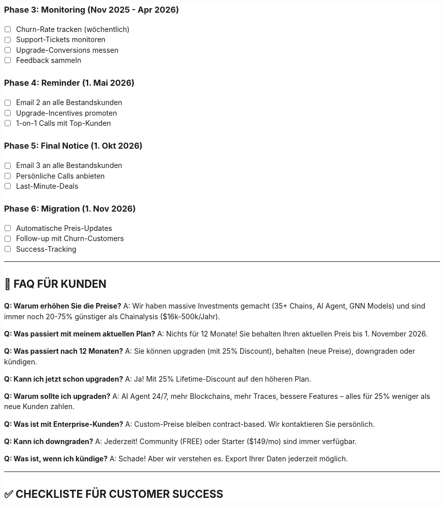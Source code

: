 ### **Phase 3: Monitoring** (Nov 2025 - Apr 2026)
- [ ] Churn-Rate tracken (wöchentlich)
- [ ] Support-Tickets monitoren
- [ ] Upgrade-Conversions messen
- [ ] Feedback sammeln

### **Phase 4: Reminder** (1. Mai 2026)
- [ ] Email 2 an alle Bestandskunden
- [ ] Upgrade-Incentives promoten
- [ ] 1-on-1 Calls mit Top-Kunden

### **Phase 5: Final Notice** (1. Okt 2026)
- [ ] Email 3 an alle Bestandskunden
- [ ] Persönliche Calls anbieten
- [ ] Last-Minute-Deals

### **Phase 6: Migration** (1. Nov 2026)
- [ ] Automatische Preis-Updates
- [ ] Follow-up mit Churn-Customers
- [ ] Success-Tracking

---

## 💬 FAQ FÜR KUNDEN

**Q: Warum erhöhen Sie die Preise?**
A: Wir haben massive Investments gemacht (35+ Chains, AI Agent, GNN Models) und sind immer noch 20-75% günstiger als Chainalysis ($16k-500k/Jahr).

**Q: Was passiert mit meinem aktuellen Plan?**
A: Nichts für 12 Monate! Sie behalten Ihren aktuellen Preis bis 1. November 2026.

**Q: Was passiert nach 12 Monaten?**
A: Sie können upgraden (mit 25% Discount), behalten (neue Preise), downgraden oder kündigen.

**Q: Kann ich jetzt schon upgraden?**
A: Ja! Mit 25% Lifetime-Discount auf den höheren Plan.

**Q: Warum sollte ich upgraden?**
A: AI Agent 24/7, mehr Blockchains, mehr Traces, bessere Features – alles für 25% weniger als neue Kunden zahlen.

**Q: Was ist mit Enterprise-Kunden?**
A: Custom-Preise bleiben contract-based. Wir kontaktieren Sie persönlich.

**Q: Kann ich downgraden?**
A: Jederzeit! Community (FREE) oder Starter ($149/mo) sind immer verfügbar.

**Q: Was ist, wenn ich kündige?**
A: Schade! Aber wir verstehen es. Export Ihrer Daten jederzeit möglich.

---

## ✅ CHECKLISTE FÜR CUSTOMER SUCCESS
